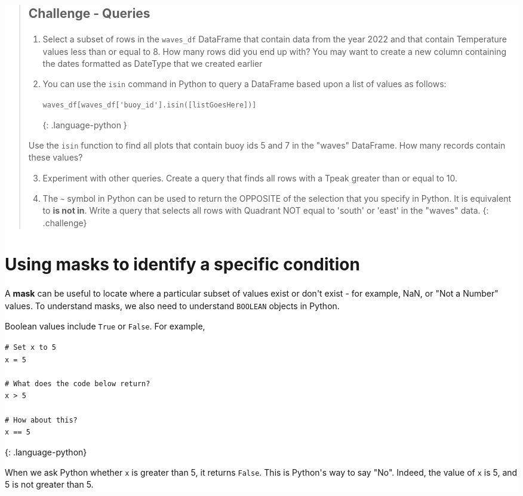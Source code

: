 
> ## Challenge - Queries
>
> 1. Select a subset of rows in the `waves_df` DataFrame that contain data from
>   the year 2022 and that contain Temperature values less than or equal to 8. How
>   many rows did you end up with? You may want to create a new column containing the dates
>   formatted as DateType that we created earlier
>
> 2. You can use the `isin` command in Python to query a DataFrame based upon a
>   list of values as follows:
>
>    ~~~
>    waves_df[waves_df['buoy_id'].isin([listGoesHere])]
>    ~~~
>    {: .language-python }
>
>   Use the `isin` function to find all plots that contain buoy ids 5 and 7
>   in the "waves" DataFrame. How many records contain these values?
>
> 3. Experiment with other queries. Create a query that finds all rows with a
>   Tpeak greater than or equal to 10.
>
> 4. The `~` symbol in Python can be used to return the OPPOSITE of the
>   selection that you specify in Python. It is equivalent to **is not in**.
>   Write a query that selects all rows with Quadrant NOT equal to 'south' or 'east' in
>   the "waves" data.
{: .challenge}


# Using masks to identify a specific condition

A **mask** can be useful to locate where a particular subset of values exist or
don't exist - for example,  NaN, or "Not a Number" values. To understand masks,
we also need to understand `BOOLEAN` objects in Python.

Boolean values include `True` or `False`. For example,

~~~
# Set x to 5
x = 5

# What does the code below return?
x > 5

# How about this?
x == 5
~~~
{: .language-python}

When we ask Python whether `x` is greater than 5, it returns `False`.
This is Python's way to say "No". Indeed, the value of `x` is 5,
and 5 is not greater than 5.
